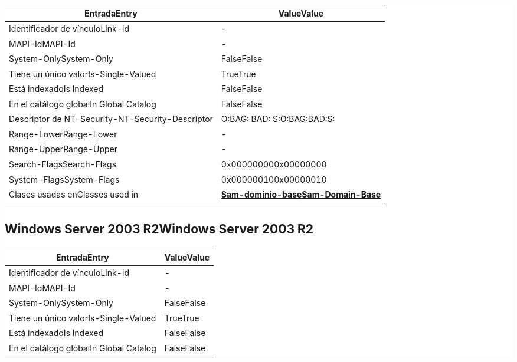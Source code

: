 

| <span data-ttu-id="b8a2e-156">Entrada</span><span class="sxs-lookup"><span data-stu-id="b8a2e-156">Entry</span></span> | <span data-ttu-id="b8a2e-157">Value</span><span class="sxs-lookup"><span data-stu-id="b8a2e-157">Value</span></span> |
|------------------------|-------------------------------------------------------|
| <span data-ttu-id="b8a2e-158">Identificador de vínculo</span><span class="sxs-lookup"><span data-stu-id="b8a2e-158">Link-Id</span></span>                | \-                                                    |
| <span data-ttu-id="b8a2e-159">MAPI-Id</span><span class="sxs-lookup"><span data-stu-id="b8a2e-159">MAPI-Id</span></span>                | \-                                                    |
| <span data-ttu-id="b8a2e-160">System-Only</span><span class="sxs-lookup"><span data-stu-id="b8a2e-160">System-Only</span></span>            | <span data-ttu-id="b8a2e-161">False</span><span class="sxs-lookup"><span data-stu-id="b8a2e-161">False</span></span>                                                 |
| <span data-ttu-id="b8a2e-162">Tiene un único valor</span><span class="sxs-lookup"><span data-stu-id="b8a2e-162">Is-Single-Valued</span></span>       | <span data-ttu-id="b8a2e-163">True</span><span class="sxs-lookup"><span data-stu-id="b8a2e-163">True</span></span>                                                  |
| <span data-ttu-id="b8a2e-164">Está indexado</span><span class="sxs-lookup"><span data-stu-id="b8a2e-164">Is Indexed</span></span>             | <span data-ttu-id="b8a2e-165">False</span><span class="sxs-lookup"><span data-stu-id="b8a2e-165">False</span></span>                                                 |
| <span data-ttu-id="b8a2e-166">En el catálogo global</span><span class="sxs-lookup"><span data-stu-id="b8a2e-166">In Global Catalog</span></span>      | <span data-ttu-id="b8a2e-167">False</span><span class="sxs-lookup"><span data-stu-id="b8a2e-167">False</span></span>                                                 |
| <span data-ttu-id="b8a2e-168">Descriptor de NT-Security-</span><span class="sxs-lookup"><span data-stu-id="b8a2e-168">NT-Security-Descriptor</span></span> | <span data-ttu-id="b8a2e-169">O:BAG: BAD: S:</span><span class="sxs-lookup"><span data-stu-id="b8a2e-169">O:BAG:BAD:S:</span></span>                                          |
| <span data-ttu-id="b8a2e-170">Range-Lower</span><span class="sxs-lookup"><span data-stu-id="b8a2e-170">Range-Lower</span></span>            | \-                                                    |
| <span data-ttu-id="b8a2e-171">Range-Upper</span><span class="sxs-lookup"><span data-stu-id="b8a2e-171">Range-Upper</span></span>            | \-                                                    |
| <span data-ttu-id="b8a2e-172">Search-Flags</span><span class="sxs-lookup"><span data-stu-id="b8a2e-172">Search-Flags</span></span>           | <span data-ttu-id="b8a2e-173">0x00000000</span><span class="sxs-lookup"><span data-stu-id="b8a2e-173">0x00000000</span></span>                                            |
| <span data-ttu-id="b8a2e-174">System-Flags</span><span class="sxs-lookup"><span data-stu-id="b8a2e-174">System-Flags</span></span>           | <span data-ttu-id="b8a2e-175">0x00000010</span><span class="sxs-lookup"><span data-stu-id="b8a2e-175">0x00000010</span></span>                                            |
| <span data-ttu-id="b8a2e-176">Clases usadas en</span><span class="sxs-lookup"><span data-stu-id="b8a2e-176">Classes used in</span></span>        | [<span data-ttu-id="b8a2e-177">**Sam-dominio-base**</span><span class="sxs-lookup"><span data-stu-id="b8a2e-177">**Sam-Domain-Base**</span></span>](c-samdomainbase.md)<br/> |



## <a name="windows-server-2003-r2"></a><span data-ttu-id="b8a2e-178">Windows Server 2003 R2</span><span class="sxs-lookup"><span data-stu-id="b8a2e-178">Windows Server 2003 R2</span></span>



| <span data-ttu-id="b8a2e-179">Entrada</span><span class="sxs-lookup"><span data-stu-id="b8a2e-179">Entry</span></span> | <span data-ttu-id="b8a2e-180">Value</span><span class="sxs-lookup"><span data-stu-id="b8a2e-180">Value</span></span> |
|------------------------|-------------------------------------------------------|
| <span data-ttu-id="b8a2e-181">Identificador de vínculo</span><span class="sxs-lookup"><span data-stu-id="b8a2e-181">Link-Id</span></span>                | \-                                                    |
| <span data-ttu-id="b8a2e-182">MAPI-Id</span><span class="sxs-lookup"><span data-stu-id="b8a2e-182">MAPI-Id</span></span>                | \-                                                    |
| <span data-ttu-id="b8a2e-183">System-Only</span><span class="sxs-lookup"><span data-stu-id="b8a2e-183">System-Only</span></span>            | <span data-ttu-id="b8a2e-184">False</span><span class="sxs-lookup"><span data-stu-id="b8a2e-184">False</span></span>                                                 |
| <span data-ttu-id="b8a2e-185">Tiene un único valor</span><span class="sxs-lookup"><span data-stu-id="b8a2e-185">Is-Single-Valued</span></span>       | <span data-ttu-id="b8a2e-186">True</span><span class="sxs-lookup"><span data-stu-id="b8a2e-186">True</span></span>                                                  |
| <span data-ttu-id="b8a2e-187">Está indexado</span><span class="sxs-lookup"><span data-stu-id="b8a2e-187">Is Indexed</span></span>             | <span data-ttu-id="b8a2e-188">False</span><span class="sxs-lookup"><span data-stu-id="b8a2e-188">False</span></span>                                                 |
| <span data-ttu-id="b8a2e-189">En el catálogo global</span><span class="sxs-lookup"><span data-stu-id="b8a2e-189">In Global Catalog</span></span>      | <span data-ttu-id="b8a2e-190">False</span><span class="sxs-lookup"><span data-stu-id="b8a2e-190">False</span></span>                                                 |